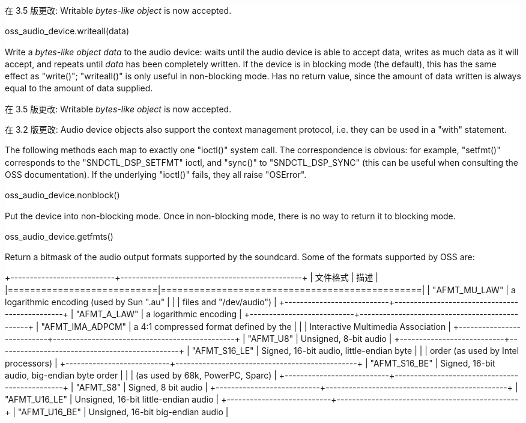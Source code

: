    在 3.5 版更改: Writable *bytes-like object* is now accepted.

oss_audio_device.writeall(data)

   Write a *bytes-like object* *data* to the audio device: waits until
   the audio device is able to accept data, writes as much data as it
   will accept, and repeats until *data* has been completely written.
   If the device is in blocking mode (the default), this has the same
   effect as "write()"; "writeall()" is only useful in non-blocking
   mode.  Has no return value, since the amount of data written is
   always equal to the amount of data supplied.

   在 3.5 版更改: Writable *bytes-like object* is now accepted.

在 3.2 版更改: Audio device objects also support the context
management protocol, i.e. they can be used in a "with" statement.

The following methods each map to exactly one "ioctl()" system call.
The correspondence is obvious: for example, "setfmt()" corresponds to
the "SNDCTL_DSP_SETFMT" ioctl, and "sync()" to "SNDCTL_DSP_SYNC" (this
can be useful when consulting the OSS documentation).  If the
underlying "ioctl()" fails, they all raise "OSError".

oss_audio_device.nonblock()

   Put the device into non-blocking mode.  Once in non-blocking mode,
   there is no way to return it to blocking mode.

oss_audio_device.getfmts()

   Return a bitmask of the audio output formats supported by the
   soundcard.  Some of the formats supported by OSS are:

   +---------------------------+-----------------------------------------------+
   | 文件格式                  | 描述                                          |
   |===========================|===============================================|
   | "AFMT_MU_LAW"             | a logarithmic encoding (used by Sun ".au"     |
   |                           | files and "/dev/audio")                       |
   +---------------------------+-----------------------------------------------+
   | "AFMT_A_LAW"              | a logarithmic encoding                        |
   +---------------------------+-----------------------------------------------+
   | "AFMT_IMA_ADPCM"          | a 4:1 compressed format defined by the        |
   |                           | Interactive Multimedia Association            |
   +---------------------------+-----------------------------------------------+
   | "AFMT_U8"                 | Unsigned, 8-bit audio                         |
   +---------------------------+-----------------------------------------------+
   | "AFMT_S16_LE"             | Signed, 16-bit audio, little-endian byte      |
   |                           | order (as used by Intel processors)           |
   +---------------------------+-----------------------------------------------+
   | "AFMT_S16_BE"             | Signed, 16-bit audio, big-endian byte order   |
   |                           | (as used by 68k, PowerPC, Sparc)              |
   +---------------------------+-----------------------------------------------+
   | "AFMT_S8"                 | Signed, 8 bit audio                           |
   +---------------------------+-----------------------------------------------+
   | "AFMT_U16_LE"             | Unsigned, 16-bit little-endian audio          |
   +---------------------------+-----------------------------------------------+
   | "AFMT_U16_BE"             | Unsigned, 16-bit big-endian audio             |